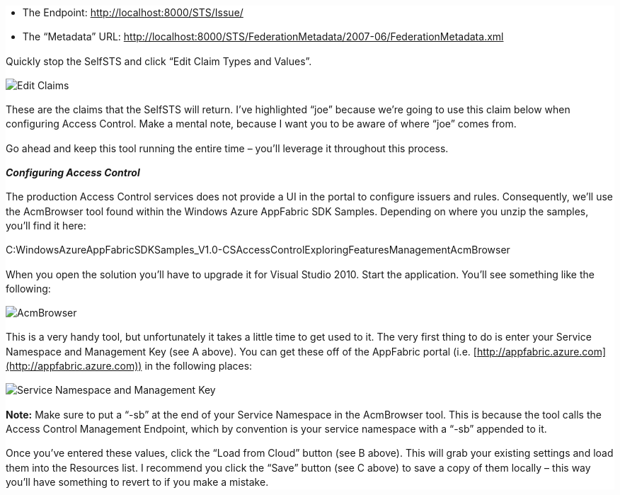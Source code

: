 
  
  * The Endpoint: [http://localhost:8000/STS/Issue/](http://localhost:8000/STS/Issue/)
   
  * The “Metadata” URL: [http://localhost:8000/STS/FederationMetadata/2007-06/FederationMetadata.xml](http://localhost:8000/STS/FederationMetadata/2007-06/FederationMetadata.xml)
 

Quickly stop the SelfSTS and click “Edit Claim Types and Values”.

 

![Edit Claims](https://wadewegner.blob.core.windows.net/wordpress/2010/11/EditClaims.png)

 

These are the claims that the SelfSTS will return. I’ve highlighted “joe” because we’re going to use this claim below when configuring Access Control. Make a mental note, because I want you to be aware of where “joe” comes from.

 

Go ahead and keep this tool running the entire time – you’ll leverage it throughout this process.

 

**_Configuring Access Control_**

 

The production Access Control services does not provide a UI in the portal to configure issuers and rules. Consequently, we’ll use the AcmBrowser tool found within the Windows Azure AppFabric SDK Samples. Depending on where you unzip the samples, you’ll find it here:

 

  

C:WindowsAzureAppFabricSDKSamples_V1.0-CSAccessControlExploringFeaturesManagementAcmBrowser

 

When you open the solution you’ll have to upgrade it for Visual Studio 2010. Start the application. You’ll see something like the following:

 

![AcmBrowser](https://wadewegner.blob.core.windows.net/wordpress/2010/11/AcmBrowser.png)

 

This is a very handy tool, but unfortunately it takes a little time to get used to it. The very first thing to do is enter your Service Namespace and Management Key (see A above). You can get these off of the AppFabric portal (i.e. [http://appfabric.azure.com](http://appfabric.azure.com)) in the following places:

 

![Service Namespace and Management Key](https://wadewegner.blob.core.windows.net/wordpress/2010/11/ServiceNamespace.png)

 

**Note:** Make sure to put a “-sb” at the end of your Service Namespace in the AcmBrowser tool. This is because the tool calls the Access Control Management Endpoint, which by convention is your service namespace with a “-sb” appended to it.

 

Once you’ve entered these values, click the “Load from Cloud” button (see B above). This will grab your existing settings and load them into the Resources list. I recommend you click the “Save” button (see C above) to save a copy of them locally – this way you’ll have something to revert to if you make a mistake.

